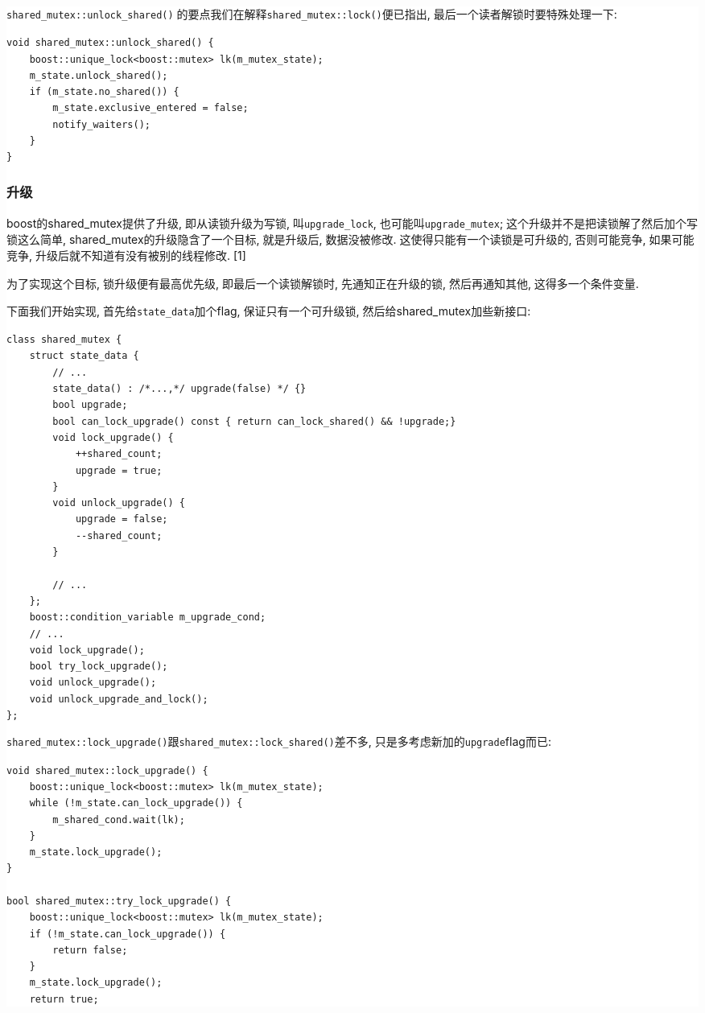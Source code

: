 `shared_mutex::unlock_shared()` 的要点我们在解释`shared_mutex::lock()`便已指出, 最后一个读者解锁时要特殊处理一下:

~~~
void shared_mutex::unlock_shared() {
    boost::unique_lock<boost::mutex> lk(m_mutex_state);
    m_state.unlock_shared();
    if (m_state.no_shared()) {
        m_state.exclusive_entered = false;
        notify_waiters();
    }
}
~~~

### 升级

boost的shared_mutex提供了升级, 即从读锁升级为写锁, 叫`upgrade_lock`, 也可能叫`upgrade_mutex`; 这个升级并不是把读锁解了然后加个写锁这么简单, shared_mutex的升级隐含了一个目标, 就是升级后, 数据没被修改. 这使得只能有一个读锁是可升级的, 否则可能竞争, 如果可能竞争, 升级后就不知道有没有被别的线程修改. [1]

为了实现这个目标, 锁升级便有最高优先级, 即最后一个读锁解锁时, 先通知正在升级的锁, 然后再通知其他, 这得多一个条件变量.

下面我们开始实现, 首先给`state_data`加个flag, 保证只有一个可升级锁, 然后给shared_mutex加些新接口:

~~~
class shared_mutex {
    struct state_data {
        // ...
        state_data() : /*...,*/ upgrade(false) */ {}
        bool upgrade;
        bool can_lock_upgrade() const { return can_lock_shared() && !upgrade;}
        void lock_upgrade() {
            ++shared_count;
            upgrade = true;
        }
        void unlock_upgrade() { 
            upgrade = false;
            --shared_count;
        }

        // ...
    };
    boost::condition_variable m_upgrade_cond;
    // ...
    void lock_upgrade();
    bool try_lock_upgrade();
    void unlock_upgrade();
    void unlock_upgrade_and_lock();
};
~~~

`shared_mutex::lock_upgrade()`跟`shared_mutex::lock_shared()`差不多, 只是多考虑新加的`upgrade`flag而已:

~~~
void shared_mutex::lock_upgrade() {
    boost::unique_lock<boost::mutex> lk(m_mutex_state);
    while (!m_state.can_lock_upgrade()) {
        m_shared_cond.wait(lk);
    }
    m_state.lock_upgrade();
}

bool shared_mutex::try_lock_upgrade() {
    boost::unique_lock<boost::mutex> lk(m_mutex_state);
    if (!m_state.can_lock_upgrade()) {
        return false;
    }
    m_state.lock_upgrade();
    return true;
~~~